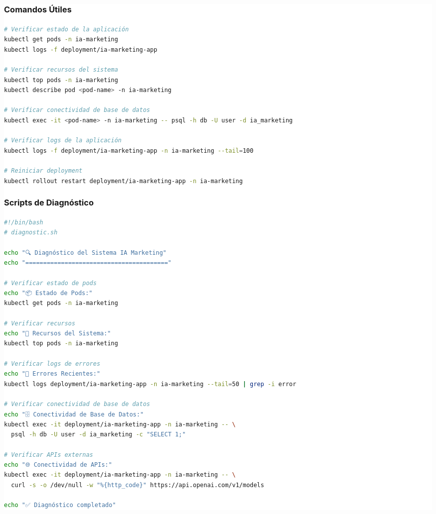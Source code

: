 ### Comandos Útiles
```bash
# Verificar estado de la aplicación
kubectl get pods -n ia-marketing
kubectl logs -f deployment/ia-marketing-app

# Verificar recursos del sistema
kubectl top pods -n ia-marketing
kubectl describe pod <pod-name> -n ia-marketing

# Verificar conectividad de base de datos
kubectl exec -it <pod-name> -n ia-marketing -- psql -h db -U user -d ia_marketing

# Verificar logs de la aplicación
kubectl logs -f deployment/ia-marketing-app -n ia-marketing --tail=100

# Reiniciar deployment
kubectl rollout restart deployment/ia-marketing-app -n ia-marketing
```

### Scripts de Diagnóstico
```bash
#!/bin/bash
# diagnostic.sh

echo "🔍 Diagnóstico del Sistema IA Marketing"
echo "========================================"

# Verificar estado de pods
echo "📦 Estado de Pods:"
kubectl get pods -n ia-marketing

# Verificar recursos
echo "💾 Recursos del Sistema:"
kubectl top pods -n ia-marketing

# Verificar logs de errores
echo "🚨 Errores Recientes:"
kubectl logs deployment/ia-marketing-app -n ia-marketing --tail=50 | grep -i error

# Verificar conectividad de base de datos
echo "🗄️ Conectividad de Base de Datos:"
kubectl exec -it deployment/ia-marketing-app -n ia-marketing -- \
  psql -h db -U user -d ia_marketing -c "SELECT 1;"

# Verificar APIs externas
echo "🌐 Conectividad de APIs:"
kubectl exec -it deployment/ia-marketing-app -n ia-marketing -- \
  curl -s -o /dev/null -w "%{http_code}" https://api.openai.com/v1/models

echo "✅ Diagnóstico completado"
```
